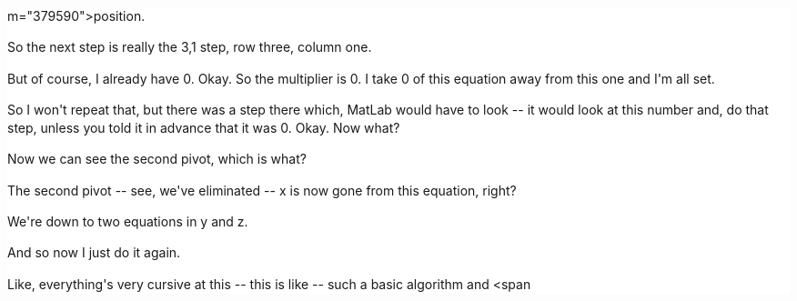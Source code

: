   m="379590">position.</span></p><p><span m="380770">So</span> <span
  m="380930">the</span> <span m="381070">next</span> <span
  m="381330">step</span> <span m="381590">is</span> <span
  m="381760">really</span> <span m="382070">the</span> <span
  m="382230">3,1</span> <span m="383180">step,</span> <span
  m="383650">row</span> <span m="383980">three,</span> <span
  m="384350">column</span> <span m="384750">one.</span></p><p><span
  m="385330">But</span> <span m="385600">of</span> <span
  m="385750">course,</span> <span m="386560">I</span> <span
  m="386910">already</span> <span m="387240">have</span> <span
  m="389970">0.</span> <span m="390390">Okay.</span> <span m="391070">So</span>
  <span m="391660">the</span> <span m="391750">multiplier</span> <span
  m="392490">is</span> <span m="392600">0.</span> <span m="392930">I</span>
  <span m="393030">take</span> <span m="393310">0</span> <span
  m="393920">of</span> <span m="394090">this</span> <span
  m="394710">equation</span> <span m="395370">away</span> <span
  m="395640">from</span> <span m="395810">this</span> <span
  m="396040">one</span> <span m="396480">and</span> <span m="397780">I'm</span>
  <span m="398570">all</span> <span m="398670">set.</span></p><p><span
  m="399390">So</span> <span m="399560">I</span> <span m="399930">won't</span>
  <span m="400320">repeat</span> <span m="400730">that,</span> <span
  m="400990">but</span> <span m="401170">there</span> <span
  m="401310">was</span> <span m="401600">a</span> <span m="401730">step</span>
  <span m="402150">there</span> <span m="402480">which,</span> <span
  m="403940">MatLab</span> <span m="405850">would</span> <span
  m="406040">have</span> <span m="406350">to</span> <span m="406470">look</span>
  <span m="406880">--</span> <span m="406920">it</span> <span
  m="407080">would</span> <span m="407250">look</span> <span
  m="407520">at</span> <span m="407610">this</span> <span
  m="407870">number</span> <span m="408750">and,</span> <span
  m="409960">do</span> <span m="410460">that</span> <span
  m="410710">step,</span> <span m="410970">unless</span> <span
  m="411310">you</span> <span m="411440">told</span> <span m="411800">it</span>
  <span m="411970">in</span> <span m="412150">advance</span> <span
  m="412950">that</span> <span m="413200">it</span> <span m="413290">was</span>
  <span m="413450">0.</span> <span m="413870">Okay.</span> <span
  m="414590">Now</span> <span m="416110">what?</span></p><p><span
  m="416530">Now</span> <span m="416720">we</span> <span m="416820">can</span>
  <span m="416960">see</span> <span m="417170">the</span> <span
  m="417290">second</span> <span m="417700">pivot,</span> <span
  m="418600">which</span> <span m="419420">is</span> <span
  m="419560">what?</span></p><p><span m="420920">The</span> <span
  m="421060">second</span> <span m="421520">pivot</span> <span
  m="422230">--</span> <span m="422600">see,</span> <span
  m="422770">we've</span> <span m="422980">eliminated</span> <span
  m="423890">--</span> <span m="424700">x</span> <span m="425000">is</span>
  <span m="425170">now</span> <span m="425420">gone</span> <span
  m="425770">from</span> <span m="425920">this</span> <span
  m="426090">equation,</span> <span m="426630">right?</span></p><p><span
  m="426870">We're</span> <span m="427180">down</span> <span
  m="427520">to</span> <span m="427870">two</span> <span
  m="428310">equations</span> <span m="429680">in</span> <span
  m="430290">y</span> <span m="430520">and</span> <span
  m="430680">z.</span></p><p><span m="432570">And</span> <span
  m="432980">so</span> <span m="433190">now</span> <span m="433360">I</span>
  <span m="433460">just</span> <span m="433690">do</span> <span
  m="433860">it</span> <span m="433930">again.</span></p><p><span
  m="434260">Like,</span> <span m="434570">everything's</span> <span
  m="435090">very</span> <span m="435250">cursive</span> <span
  m="435790">at</span> <span m="435910">this</span> <span m="436240">--</span>
  <span m="436270">this</span> <span m="436560">is</span> <span
  m="436710">like</span> <span m="436870">--</span> <span m="437270">such</span>
  <span m="437580">a</span> <span m="437660">basic</span> <span
  m="438110">algorithm</span> <span m="438740">and</span> <span